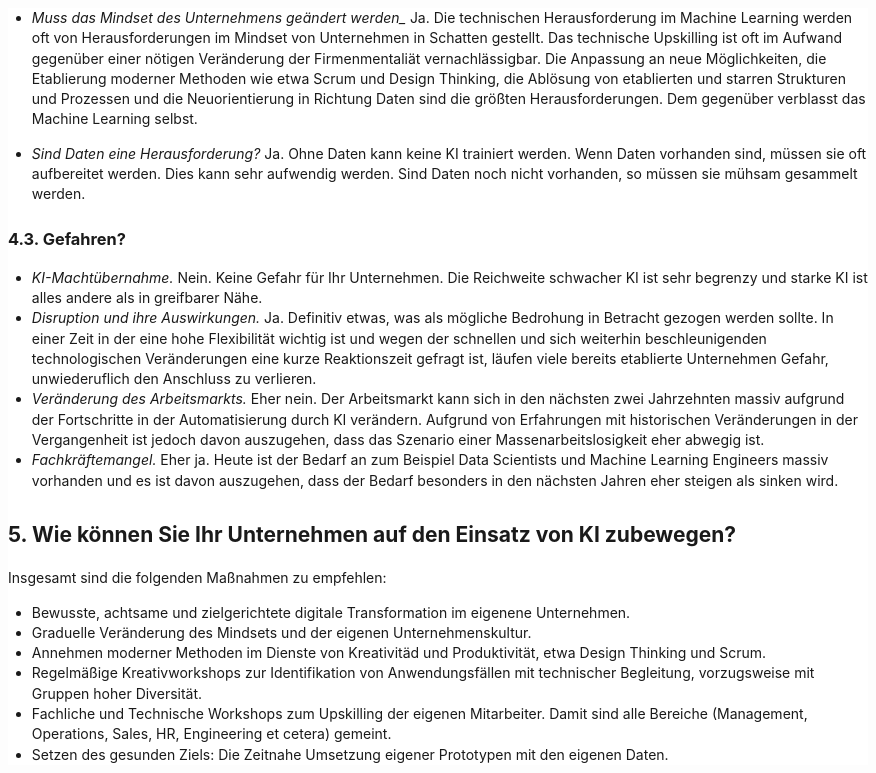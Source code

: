 - *Muss das Mindset des Unternehmens geändert werden_* Ja. Die technischen Herausforderung im Machine Learning werden oft von Herausforderungen im Mindset von Unternehmen in Schatten gestellt. Das technische Upskilling ist oft im Aufwand gegenüber einer nötigen Veränderung der Firmenmentaliät vernachlässigbar. Die Anpassung an neue Möglichkeiten, die Etablierung moderner Methoden wie etwa Scrum und Design Thinking, die Ablösung von etablierten und starren Strukturen und Prozessen und die Neuorientierung in Richtung Daten sind die größten Herausforderungen. Dem gegenüber verblasst das Machine Learning selbst.

- *Sind Daten eine Herausforderung?*  Ja. Ohne Daten kann keine KI trainiert werden. Wenn Daten vorhanden sind, müssen sie oft aufbereitet werden. Dies kann sehr aufwendig werden. Sind Daten noch nicht vorhanden, so müssen sie mühsam gesammelt werden.
 

### 4.3. Gefahren?

- *KI-Machtübernahme.* Nein. Keine Gefahr für Ihr Unternehmen. Die Reichweite schwacher KI ist sehr begrenzy und starke KI ist alles andere als in greifbarer Nähe.
- *Disruption und ihre Auswirkungen.* Ja. Definitiv etwas, was als mögliche Bedrohung in Betracht gezogen werden sollte. In einer Zeit in der eine hohe Flexibilität wichtig ist und wegen der schnellen und sich weiterhin beschleunigenden technologischen Veränderungen eine kurze Reaktionszeit gefragt ist, läufen viele bereits etablierte Unternehmen Gefahr, unwiederuflich den Anschluss zu verlieren.
- *Veränderung des Arbeitsmarkts.* Eher nein. Der Arbeitsmarkt kann sich in den nächsten zwei Jahrzehnten massiv aufgrund der Fortschritte in der Automatisierung durch KI verändern. Aufgrund von Erfahrungen mit historischen Veränderungen in der Vergangenheit ist jedoch davon auszugehen, dass das Szenario einer Massenarbeitslosigkeit eher abwegig ist.
- *Fachkräftemangel.* Eher ja. Heute ist der Bedarf an zum Beispiel Data Scientists und Machine Learning Engineers massiv vorhanden und es ist davon auszugehen, dass der Bedarf besonders in den nächsten Jahren eher steigen als sinken wird.



## 5. Wie können Sie Ihr Unternehmen auf den Einsatz von KI zubewegen?

Insgesamt sind die folgenden Maßnahmen zu empfehlen:

- Bewusste, achtsame und zielgerichtete digitale Transformation im eigenene Unternehmen.
- Graduelle Veränderung des Mindsets und der eigenen Unternehmenskultur.
- Annehmen moderner Methoden im Dienste von Kreativitäd und Produktivität, etwa Design Thinking und Scrum.
- Regelmäßige Kreativworkshops zur Identifikation von Anwendungsfällen mit technischer Begleitung, vorzugsweise mit Gruppen hoher Diversität.
- Fachliche und Technische Workshops zum Upskilling der eigenen Mitarbeiter. Damit sind alle Bereiche (Management, Operations, Sales, HR, Engineering et cetera) gemeint.
- Setzen des gesunden Ziels: Die Zeitnahe Umsetzung eigener Prototypen mit den eigenen Daten.